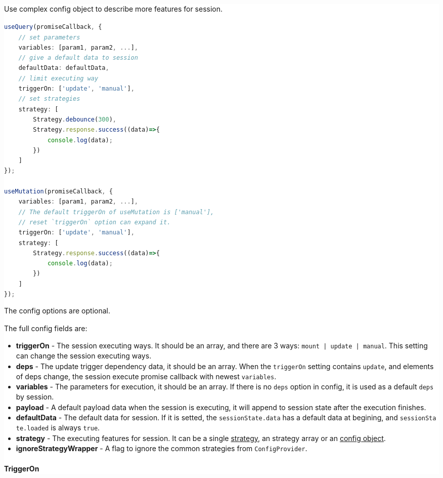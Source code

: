Use complex config object to describe more features for session.

```ts
useQuery(promiseCallback, {
    // set parameters
    variables: [param1, param2, ...],
    // give a default data to session
    defaultData: defaultData,
    // limit executing way
    triggerOn: ['update', 'manual'],
    // set strategies
    strategy: [
        Strategy.debounce(300),
        Strategy.response.success((data)=>{
            console.log(data);
        })
    ]
});

useMutation(promiseCallback, {
    variables: [param1, param2, ...],
    // The default triggerOn of useMutation is ['manual'],
    // reset `triggerOn` option can expand it.
    triggerOn: ['update', 'manual'],
    strategy: [
        Strategy.response.success((data)=>{
            console.log(data);
        })
    ]
});
```

The config options are optional.

The full config fields are:

* **triggerOn** - The session executing ways. It should be an array, and there are 3 ways: `mount | update | manual`. This setting can change the session executing ways.
* **deps** - The update trigger dependency data, it should be an array. When the `triggerOn` setting contains `update`, and elements of deps change, the session execute promise callback with newest `variables`.
* **variables** - The parameters for execution, it should be an array. If there is no `deps` option in config, it is used as a default `deps` by session.
* **payload** - A default payload data when the session is executing, it will append to session state after the execution finishes.
* **defaultData** - The default data for session. If it is setted, the `sessionState.data` has a default data at begining, and `sessionState.loaded` is always `true`.
* **strategy** - The executing features for session. It can be a single [strategy](/react-effect/concepts?id=strategy), an strategy array or an [config object](/react-effect/concepts?id=strategy-config).
* **ignoreStrategyWrapper** - A flag to ignore the common strategies from `ConfigProvider`.

#### TriggerOn
